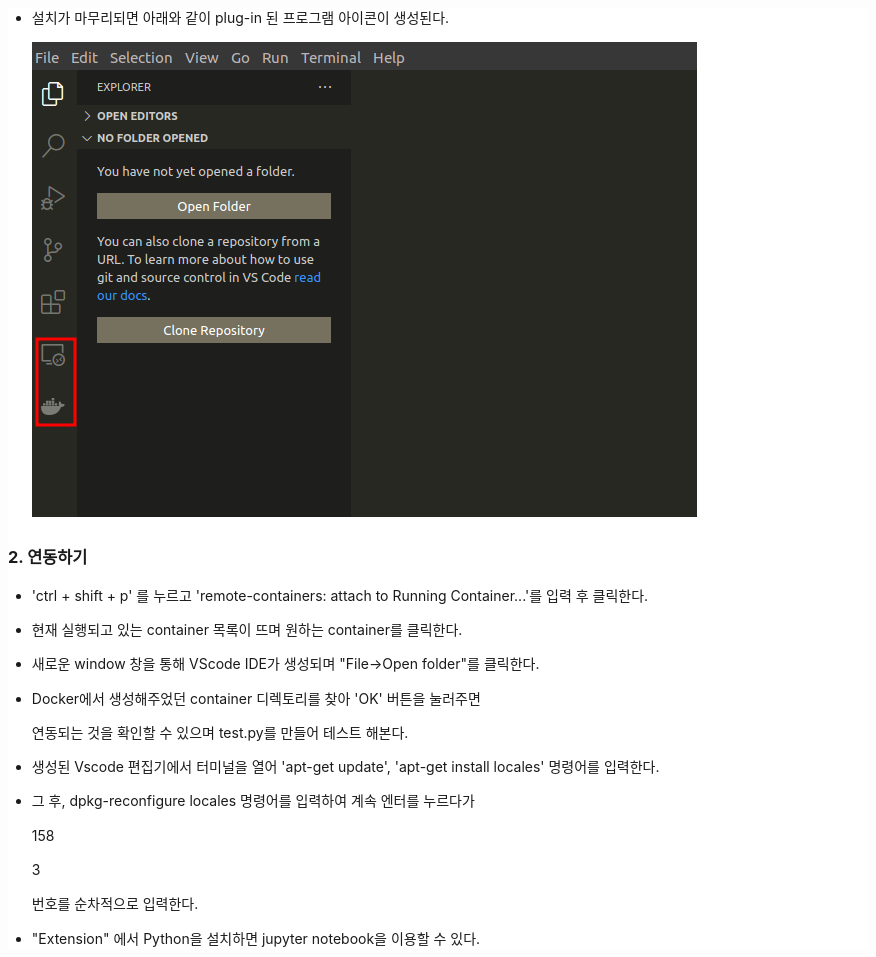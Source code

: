 - 설치가 마무리되면 아래와 같이 plug-in 된 프로그램 아이콘이 생성된다.

  ![image-20210309104117361](images/image-20210309104117361.png)

### 2. 연동하기

- 'ctrl + shift + p' 를 누르고  'remote-containers: attach to Running Container...'를 입력 후 클릭한다.

- 현재 실행되고 있는 container 목록이 뜨며 원하는 container를 클릭한다.

- 새로운 window 창을 통해 VScode IDE가 생성되며 "File->Open folder"를 클릭한다.

- Docker에서 생성해주었던 container 디렉토리를 찾아 'OK' 버튼을 눌러주면

  연동되는 것을 확인할 수 있으며 test.py를 만들어 테스트 해본다.

- 생성된 Vscode 편집기에서 터미널을 열어 'apt-get update', 'apt-get install locales' 명령어를 입력한다.

- 그 후, dpkg-reconfigure locales 명령어를 입력하여 계속 엔터를 누르다가

  158

  3

  번호를 순차적으로 입력한다.

- "Extension" 에서 Python을 설치하면 jupyter notebook을 이용할 수 있다.